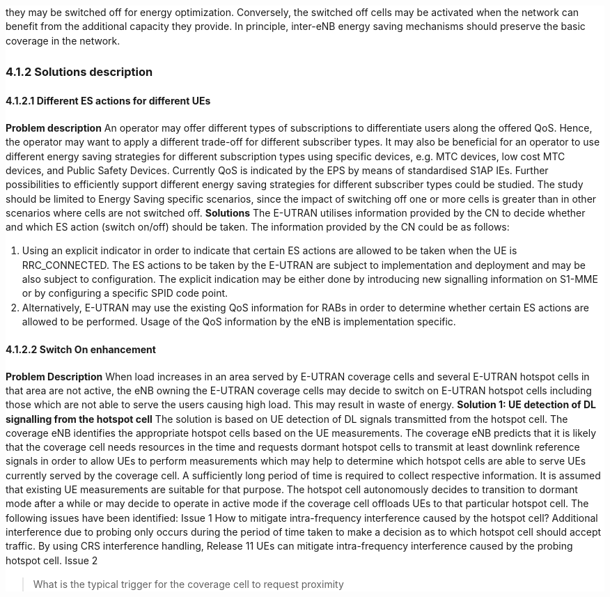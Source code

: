 they may be switched off for energy optimization. Conversely, the switched off
cells may be activated when the network can benefit from the additional
capacity they provide.
In principle, inter-eNB energy saving mechanisms should preserve the basic
coverage in the network.
### 4.1.2 Solutions description
#### 4.1.2.1 Different ES actions for different UEs
**Problem description**
An operator may offer different types of subscriptions to differentiate users
along the offered QoS. Hence, the operator may want to apply a different
trade-off for different subscriber types. It may also be beneficial for an
operator to use different energy saving strategies for different subscription
types using specific devices, e.g. MTC devices, low cost MTC devices, and
Public Safety Devices.
Currently QoS is indicated by the EPS by means of standardised S1AP IEs.
Further possibilities to efficiently support different energy saving
strategies for different subscriber types could be studied.
The study should be limited to Energy Saving specific scenarios, since the
impact of switching off one or more cells is greater than in other scenarios
where cells are not switched off.
**Solutions**
The E-UTRAN utilises information provided by the CN to decide whether and
which ES action (switch on/off) should be taken. The information provided by
the CN could be as follows:
1) Using an explicit indicator in order to indicate that certain ES actions
are allowed to be taken when the UE is RRC_CONNECTED. The ES actions to be
taken by the E-UTRAN are subject to implementation and deployment and may be
also subject to configuration. The explicit indication may be either done by
introducing new signalling information on S1-MME or by configuring a specific
SPID code point.
2) Alternatively, E-UTRAN may use the existing QoS information for RABs in
order to determine whether certain ES actions are allowed to be performed.
Usage of the QoS information by the eNB is implementation specific.
#### 4.1.2.2 Switch On enhancement
**Problem Description**
When load increases in an area served by E-UTRAN coverage cells and several
E-UTRAN hotspot cells in that area are not active, the eNB owning the E-UTRAN
coverage cells may decide to switch on E-UTRAN hotspot cells including those
which are not able to serve the users causing high load. This may result in
waste of energy.
**Solution 1: UE detection of DL signalling from the hotspot cell**
The solution is based on UE detection of DL signals transmitted from the
hotspot cell. The coverage eNB identifies the appropriate hotspot cells based
on the UE measurements.
The coverage eNB predicts that it is likely that the coverage cell needs
resources in the time and requests dormant hotspot cells to transmit at least
downlink reference signals in order to allow UEs to perform measurements which
may help to determine which hotspot cells are able to serve UEs currently
served by the coverage cell. A sufficiently long period of time is required to
collect respective information. It is assumed that existing UE measurements
are suitable for that purpose. The hotspot cell autonomously decides to
transition to dormant mode after a while or may decide to operate in active
mode if the coverage cell offloads UEs to that particular hotspot cell.
The following issues have been identified:
Issue 1
How to mitigate intra-frequency interference caused by the hotspot cell?
Additional interference due to probing only occurs during the period of time
taken to make a decision as to which hotspot cell should accept traffic. By
using CRS interference handling, Release 11 UEs can mitigate intra-frequency
interference caused by the probing hotspot cell.
Issue 2
> What is the typical trigger for the coverage cell to request proximity